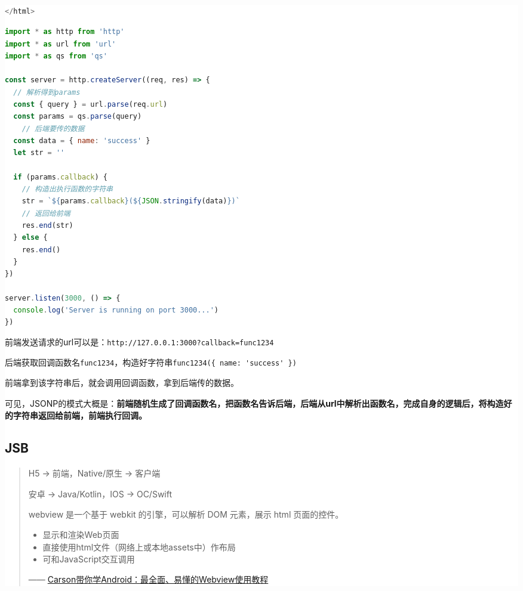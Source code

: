 ```js
</html>

```

```js
import * as http from 'http'
import * as url from 'url'
import * as qs from 'qs'

const server = http.createServer((req, res) => {
  // 解析得到params
  const { query } = url.parse(req.url)
  const params = qs.parse(query)
	// 后端要传的数据
  const data = { name: 'success' }
  let str = ''

  if (params.callback) {
    // 构造出执行函数的字符串
    str = `${params.callback}(${JSON.stringify(data)})`
    // 返回给前端
    res.end(str)
  } else {
    res.end()
  }
})

server.listen(3000, () => {
  console.log('Server is running on port 3000...')
})
```

前端发送请求的url可以是：`http://127.0.0.1:3000?callback=func1234`

后端获取回调函数名`func1234`，构造好字符串`func1234({ name: 'success' })`

前端拿到该字符串后，就会调用回调函数，拿到后端传的数据。

可见，JSONP的模式大概是：**前端随机生成了回调函数名，把函数名告诉后端，后端从url中解析出函数名，完成自身的逻辑后，将构造好的字符串返回给前端，前端执行回调。**

## JSB

> H5 -> 前端，Native/原生 -> 客户端
>
> 安卓 -> Java/Kotlin，IOS -> OC/Swift
>
> 
>
> webview 是一个基于 webkit 的引擎，可以解析 DOM 元素，展示 html 页面的控件。
>
> - 显示和渲染Web页面
> - 直接使用html文件（网络上或本地assets中）作布局
> - 可和JavaScript交互调用
>
> —— [Carson带你学Android：最全面、易懂的Webview使用教程](https://www.jianshu.com/p/3c94ae673e2a)
